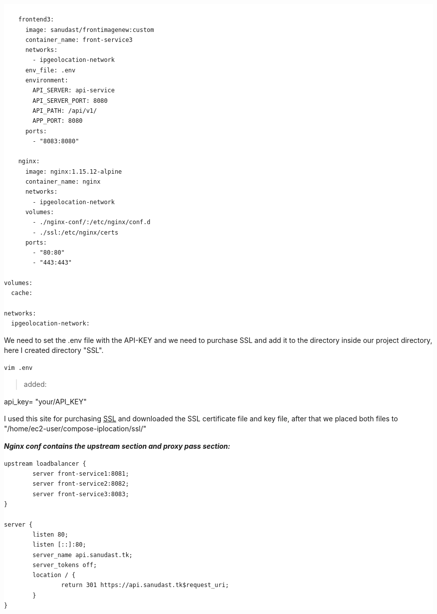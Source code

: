 ~~~

    frontend3:
      image: sanudast/frontimagenew:custom
      container_name: front-service3
      networks:
        - ipgeolocation-network
      env_file: .env
      environment:
        API_SERVER: api-service
        API_SERVER_PORT: 8080
        API_PATH: /api/v1/
        APP_PORT: 8080
      ports:
        - "8083:8080"

    nginx:
      image: nginx:1.15.12-alpine
      container_name: nginx
      networks:
        - ipgeolocation-network
      volumes:
        - ./nginx-conf/:/etc/nginx/conf.d
        - ./ssl:/etc/nginx/certs
      ports:
        - "80:80"
        - "443:443"

volumes:
  cache:

networks:
  ipgeolocation-network:
~~~

We need to set the .env file with the API-KEY and we need to purchase SSL and add it to the directory inside our project directory, here I created directory "SSL".

~~~sh
vim .env
~~~

>added: 

api_key= "your/API_KEY"

I used this site for purchasing [SSL](https://punchsalad.com/ssl-certificate-generator/) and downloaded the SSL certificate file and key file, after that we placed both files to "/home/ec2-user/compose-iplocation/ssl/"

***Nginx conf contains the upstream section and proxy pass section:***

~~~
upstream loadbalancer {
        server front-service1:8081;
        server front-service2:8082;
        server front-service3:8083;
}

server {
        listen 80;
        listen [::]:80;
        server_name api.sanudast.tk;
        server_tokens off;
        location / {
                return 301 https://api.sanudast.tk$request_uri;
        }
}
~~~